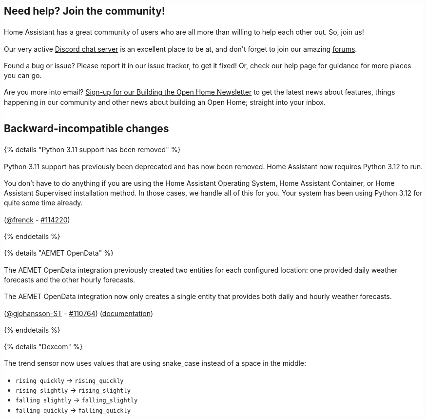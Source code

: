 [#115738]: https://github.com/home-assistant/core/pull/115738
[#115761]: https://github.com/home-assistant/core/pull/115761
[#115762]: https://github.com/home-assistant/core/pull/115762
[#115788]: https://github.com/home-assistant/core/pull/115788
[#115819]: https://github.com/home-assistant/core/pull/115819
[#115830]: https://github.com/home-assistant/core/pull/115830
[#115844]: https://github.com/home-assistant/core/pull/115844
[#115872]: https://github.com/home-assistant/core/pull/115872
[#115907]: https://github.com/home-assistant/core/pull/115907
[#115914]: https://github.com/home-assistant/core/pull/115914
[#115978]: https://github.com/home-assistant/core/pull/115978
[@Bre77]: https://github.com/Bre77
[@Kane610]: https://github.com/Kane610
[@LaStrada]: https://github.com/LaStrada
[@allenporter]: https://github.com/allenporter
[@avee87]: https://github.com/avee87
[@bdraco]: https://github.com/bdraco
[@cdce8p]: https://github.com/cdce8p
[@chemelli74]: https://github.com/chemelli74
[@emontnemery]: https://github.com/emontnemery
[@epenet]: https://github.com/epenet
[@frenck]: https://github.com/frenck
[@janiversen]: https://github.com/janiversen
[@jjlawren]: https://github.com/jjlawren
[@joostlek]: https://github.com/joostlek
[@mib1185]: https://github.com/mib1185
[@rajlaud]: https://github.com/rajlaud
[@ravermeister]: https://github.com/ravermeister
[@slyoldfox]: https://github.com/slyoldfox

## Need help? Join the community!

Home Assistant has a great community of users who are all more than willing
to help each other out. So, join us!

Our very active [Discord chat server](/join-chat) is an excellent place to be
at, and don't forget to join our amazing [forums](https://community.home-assistant.io/).

Found a bug or issue? Please report it in our [issue tracker](https://github.com/home-assistant/core/issues),
to get it fixed! Or, check [our help page](/help) for guidance for more
places you can go.

Are you more into email? [Sign-up for our Building the Open Home Newsletter](/newsletter)
to get the latest news about features, things happening in our community and
other news about building an Open Home; straight into your inbox.

## Backward-incompatible changes

{% details "Python 3.11 support has been removed" %}

Python 3.11 support has previously been deprecated and has now been removed.
Home Assistant now requires Python 3.12 to run.

You don’t have to do anything if you are using the Home Assistant Operating
System, Home Assistant Container, or Home Assistant Supervised installation
method. In those cases, we handle all of this for you. Your system has been
using Python 3.12 for quite some time already.

([@frenck] - [#114220])

[@frenck]: https://github.com/frenck
[#114220]: https://github.com/home-assistant/core/pull/114220

{% enddetails %}

{% details "AEMET OpenData" %}

The AEMET OpenData integration previously created two entities for each
configured location: one provided daily weather forecasts and the other hourly
forecasts.

The AEMET OpenData integration now only creates a single entity that provides
both daily and hourly weather forecasts.

([@gjohansson-ST] - [#110764]) ([documentation](/integrations/aemet))

[@gjohansson-ST]: https://github.com/gjohansson-ST
[#110764]: https://github.com/home-assistant/core/pull/110764

{% enddetails %}

{% details "Dexcom" %}

The trend sensor now uses values that are using snake_case instead of a space
in the middle:

- `rising quickly` -> `rising_quickly`
- `rising slightly` -> `rising_slightly`
- `falling slightly` -> `falling_slightly`
- `falling quickly` -> `falling_quickly`


[@balloob]: https://github.com/balloob
[@catsmanac]: https://github.com/catsmanac
[@DCSBL]: https://github.com/DCSBL
[@edenhaus]: https://github.com/edenhaus
[@Ernst79]: https://github.com/Ernst79
[@fwestenberg]: https://github.com/fwestenberg
[@karwosts]: https://github.com/karwosts
[@RoboMagus]: https://github.com/RoboMagus
[@starkillerOG]: https://github.com/starkillerOG
[@synesthesiam]: https://github.com/synesthesiam
[@Thomas55555]: https://github.com/Thomas55555
[all the issues]: /docs/configuration/templating/#issues
[Assist]: /voice_control/
[Enphase Envoy]: /integrations/enphase_envoy
[HomeWizard Energy]: /integrations/homewizard
[Husqvarna Automower]: /integrations/husqvarna_automower
[Reolink]: /integrations/reolink
[sentence trigger]: /docs/automation/trigger/#sentence-trigger
[Xiaomi BLE]: /integrations/xiaomi_ble
[@dontinelli]: https://github.com/dontinelli
[@LennP]: https://github.com/LennP
[@synesthesiam]: https://github.com/synesthesiam
[Fyta]: /integrations/fyta
[Motionblinds Bluetooth]: /integrations/motionblinds_ble
[Ollama]: /integrations/ollama
[Sacramento Municipal Utility District (SMUD)]: /integrations/smud
[Opower]: /integrations/opower
[@erwindouna]: https://github.com/erwindouna
[@GidoHakvoort]: https://github.com/GidoHakvoort
[@shaiu]: https://github.com/shaiu
[17TRACK]: /integrations/seventeentrack
[Downloader]: /integrations/downloader
[Lutron Homeworks]: /integrations/homeworks
[ROVA]: /integrations/rova
[#114360]: https://github.com/home-assistant/core/pull/114360
[#114761]: https://github.com/home-assistant/core/pull/114761
[#114764]: https://github.com/home-assistant/core/pull/114764
[#114767]: https://github.com/home-assistant/core/pull/114767
[#114785]: https://github.com/home-assistant/core/pull/114785
[#114787]: https://github.com/home-assistant/core/pull/114787
[#114794]: https://github.com/home-assistant/core/pull/114794
[#114795]: https://github.com/home-assistant/core/pull/114795
[#114825]: https://github.com/home-assistant/core/pull/114825
[#114826]: https://github.com/home-assistant/core/pull/114826
[#114827]: https://github.com/home-assistant/core/pull/114827
[#114841]: https://github.com/home-assistant/core/pull/114841
[#114842]: https://github.com/home-assistant/core/pull/114842
[#114844]: https://github.com/home-assistant/core/pull/114844
[#114859]: https://github.com/home-assistant/core/pull/114859
[#114886]: https://github.com/home-assistant/core/pull/114886
[#114888]: https://github.com/home-assistant/core/pull/114888
[#114889]: https://github.com/home-assistant/core/pull/114889
[#114890]: https://github.com/home-assistant/core/pull/114890
[#114895]: https://github.com/home-assistant/core/pull/114895
[#114904]: https://github.com/home-assistant/core/pull/114904
[#114921]: https://github.com/home-assistant/core/pull/114921
[#114922]: https://github.com/home-assistant/core/pull/114922
[#114924]: https://github.com/home-assistant/core/pull/114924
[#114938]: https://github.com/home-assistant/core/pull/114938
[@Noltari]: https://github.com/Noltari
[@astrandb]: https://github.com/astrandb
[@bachya]: https://github.com/bachya
[@bramkragten]: https://github.com/bramkragten
[@cdheiser]: https://github.com/cdheiser
[@jeeftor]: https://github.com/jeeftor
[@lextm]: https://github.com/lextm
[@timmo001]: https://github.com/timmo001
[@tronikos]: https://github.com/tronikos
[@xeniter]: https://github.com/xeniter
[#112815]: https://github.com/home-assistant/core/pull/112815
[#114764]: https://github.com/home-assistant/core/pull/114764
[#114832]: https://github.com/home-assistant/core/pull/114832
[#114918]: https://github.com/home-assistant/core/pull/114918
[#114934]: https://github.com/home-assistant/core/pull/114934
[#114952]: https://github.com/home-assistant/core/pull/114952
[#114964]: https://github.com/home-assistant/core/pull/114964
[#114968]: https://github.com/home-assistant/core/pull/114968
[#114982]: https://github.com/home-assistant/core/pull/114982
[#115005]: https://github.com/home-assistant/core/pull/115005
[#115021]: https://github.com/home-assistant/core/pull/115021
[#115026]: https://github.com/home-assistant/core/pull/115026
[#115053]: https://github.com/home-assistant/core/pull/115053
[#115073]: https://github.com/home-assistant/core/pull/115073
[#115078]: https://github.com/home-assistant/core/pull/115078
[#115109]: https://github.com/home-assistant/core/pull/115109
[#115110]: https://github.com/home-assistant/core/pull/115110
[#115134]: https://github.com/home-assistant/core/pull/115134
[#115143]: https://github.com/home-assistant/core/pull/115143
[#115148]: https://github.com/home-assistant/core/pull/115148
[#115151]: https://github.com/home-assistant/core/pull/115151
[#115159]: https://github.com/home-assistant/core/pull/115159
[#115170]: https://github.com/home-assistant/core/pull/115170
[@Cereal2nd]: https://github.com/Cereal2nd
[@bbr111]: https://github.com/bbr111
[@bieniu]: https://github.com/bieniu
[@dontinelli]: https://github.com/dontinelli
[@farmio]: https://github.com/farmio
[@gibwar]: https://github.com/gibwar
[@ludeeus]: https://github.com/ludeeus
[@matrixd2]: https://github.com/matrixd2
[@natekspencer]: https://github.com/natekspencer
[@nmaggioni]: https://github.com/nmaggioni
[@oyvindwe]: https://github.com/oyvindwe
[@rappenze]: https://github.com/rappenze
[#110730]: https://github.com/home-assistant/core/pull/110730
[#114764]: https://github.com/home-assistant/core/pull/114764
[#114891]: https://github.com/home-assistant/core/pull/114891
[#114934]: https://github.com/home-assistant/core/pull/114934
[#115186]: https://github.com/home-assistant/core/pull/115186
[#115226]: https://github.com/home-assistant/core/pull/115226
[#115232]: https://github.com/home-assistant/core/pull/115232
[#115247]: https://github.com/home-assistant/core/pull/115247
[#115258]: https://github.com/home-assistant/core/pull/115258
[#115272]: https://github.com/home-assistant/core/pull/115272
[#115274]: https://github.com/home-assistant/core/pull/115274
[#115279]: https://github.com/home-assistant/core/pull/115279
[#115295]: https://github.com/home-assistant/core/pull/115295
[#115298]: https://github.com/home-assistant/core/pull/115298
[#115299]: https://github.com/home-assistant/core/pull/115299
[#115305]: https://github.com/home-assistant/core/pull/115305
[#115328]: https://github.com/home-assistant/core/pull/115328
[#115364]: https://github.com/home-assistant/core/pull/115364
[#115376]: https://github.com/home-assistant/core/pull/115376
[#115385]: https://github.com/home-assistant/core/pull/115385
[#115393]: https://github.com/home-assistant/core/pull/115393
[#115421]: https://github.com/home-assistant/core/pull/115421
[#115435]: https://github.com/home-assistant/core/pull/115435
[#115460]: https://github.com/home-assistant/core/pull/115460
[@NodeJSmith]: https://github.com/NodeJSmith
[@OnFreund]: https://github.com/OnFreund
[@Santobert]: https://github.com/Santobert
[@TheJulianJES]: https://github.com/TheJulianJES
[@agners]: https://github.com/agners
[@bramkragten]: https://github.com/bramkragten
[@klaasnicolaas]: https://github.com/klaasnicolaas
[@mdegat01]: https://github.com/mdegat01
[@thecode]: https://github.com/thecode
[#114448]: https://github.com/home-assistant/core/pull/114448
[#114764]: https://github.com/home-assistant/core/pull/114764
[#114934]: https://github.com/home-assistant/core/pull/114934
[#115124]: https://github.com/home-assistant/core/pull/115124
[#115186]: https://github.com/home-assistant/core/pull/115186
[#115389]: https://github.com/home-assistant/core/pull/115389
[#115427]: https://github.com/home-assistant/core/pull/115427
[#115463]: https://github.com/home-assistant/core/pull/115463
[#115501]: https://github.com/home-assistant/core/pull/115501
[#115505]: https://github.com/home-assistant/core/pull/115505
[#115524]: https://github.com/home-assistant/core/pull/115524
[#115542]: https://github.com/home-assistant/core/pull/115542
[#115571]: https://github.com/home-assistant/core/pull/115571
[#115574]: https://github.com/home-assistant/core/pull/115574
[#115614]: https://github.com/home-assistant/core/pull/115614
[#115672]: https://github.com/home-assistant/core/pull/115672
[#115681]: https://github.com/home-assistant/core/pull/115681
[#115727]: https://github.com/home-assistant/core/pull/115727
[#112423]: https://github.com/home-assistant/core/pull/112423
[@alexsydell]: https://github.com/alexsydell
[#108636]: https://github.com/home-assistant/core/pull/108636
[#112447]: https://github.com/home-assistant/core/pull/112447
[#112503]: https://github.com/home-assistant/core/pull/112503
[#112449]: https://github.com/home-assistant/core/pull/112449
[#112452]: https://github.com/home-assistant/core/pull/112452
[#113516]: https://github.com/home-assistant/core/pull/113516
[@jbouwh]: https://github.com/jbouwh
[#111676]: https://github.com/home-assistant/core/pull/111676
[@astrandb]: https://github.com/astrandb
[#113493]: https://github.com/home-assistant/core/pull/113493
[@eifinger]: https://github.com/eifinger
[#108613]: https://github.com/home-assistant/core/pull/108613
[#110761]: https://github.com/home-assistant/core/pull/110761
[devblog]: https://developers.home-assistant.io/blog/
[@thecode]: https://github.com/thecode
[#113455]: https://github.com/home-assistant/core/pull/113455